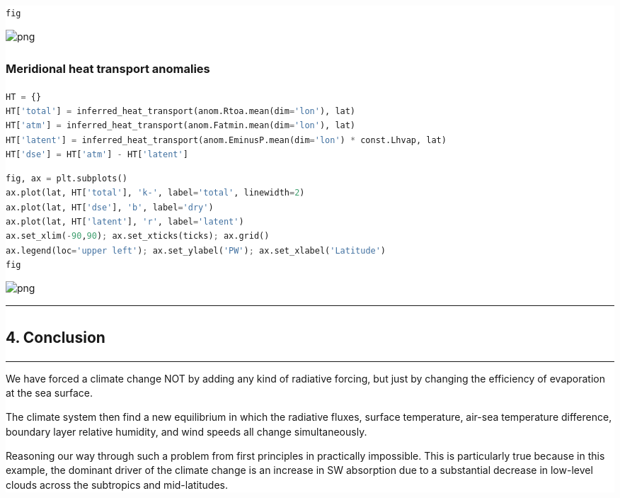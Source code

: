 
```python
fig
```




![png](output_56_0.png)



###  Meridional heat transport anomalies



```python
HT = {}
HT['total'] = inferred_heat_transport(anom.Rtoa.mean(dim='lon'), lat)
HT['atm'] = inferred_heat_transport(anom.Fatmin.mean(dim='lon'), lat)
HT['latent'] = inferred_heat_transport(anom.EminusP.mean(dim='lon') * const.Lhvap, lat)
HT['dse'] = HT['atm'] - HT['latent']
```


```python
fig, ax = plt.subplots()
ax.plot(lat, HT['total'], 'k-', label='total', linewidth=2)
ax.plot(lat, HT['dse'], 'b', label='dry')
ax.plot(lat, HT['latent'], 'r', label='latent')
ax.set_xlim(-90,90); ax.set_xticks(ticks); ax.grid()
ax.legend(loc='upper left'); ax.set_ylabel('PW'); ax.set_xlabel('Latitude')
fig
```




![png](output_59_0.png)



____________
<a id='section4'></a>

## 4. Conclusion
____________



We have forced a climate change NOT by adding any kind of radiative forcing, but just by changing the efficiency of evaporation at the sea surface.

The climate system then find a new equilibrium in which the radiative fluxes, surface temperature, air-sea temperature difference, boundary layer relative humidity, and wind speeds all change simultaneously. 

Reasoning our way through such a problem from first principles in practically impossible. This is particularly true because in this example, the dominant driver of the climate change is an increase in SW absorption due to a substantial decrease in low-level clouds across the subtropics and mid-latitudes.
